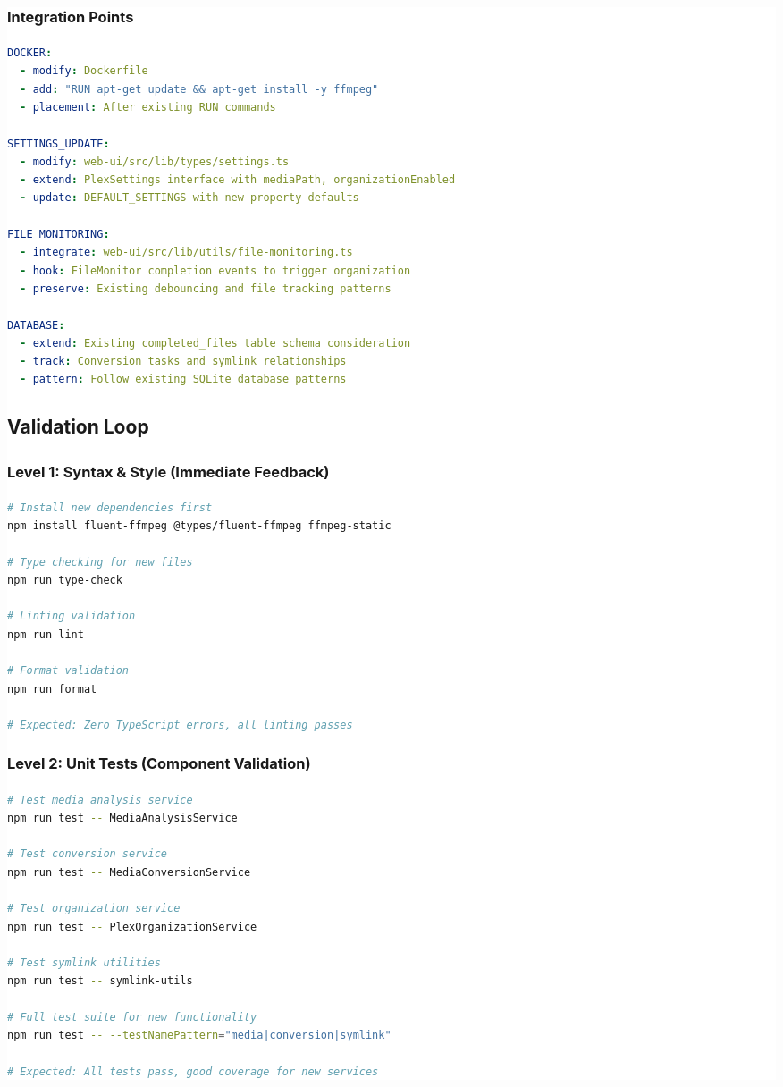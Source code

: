 ### Integration Points

```yaml
DOCKER:
  - modify: Dockerfile
  - add: "RUN apt-get update && apt-get install -y ffmpeg"
  - placement: After existing RUN commands

SETTINGS_UPDATE:
  - modify: web-ui/src/lib/types/settings.ts
  - extend: PlexSettings interface with mediaPath, organizationEnabled
  - update: DEFAULT_SETTINGS with new property defaults

FILE_MONITORING:
  - integrate: web-ui/src/lib/utils/file-monitoring.ts
  - hook: FileMonitor completion events to trigger organization
  - preserve: Existing debouncing and file tracking patterns

DATABASE:
  - extend: Existing completed_files table schema consideration
  - track: Conversion tasks and symlink relationships
  - pattern: Follow existing SQLite database patterns
```

## Validation Loop

### Level 1: Syntax & Style (Immediate Feedback)

```bash
# Install new dependencies first
npm install fluent-ffmpeg @types/fluent-ffmpeg ffmpeg-static

# Type checking for new files
npm run type-check

# Linting validation
npm run lint

# Format validation  
npm run format

# Expected: Zero TypeScript errors, all linting passes
```

### Level 2: Unit Tests (Component Validation)

```bash
# Test media analysis service
npm run test -- MediaAnalysisService

# Test conversion service  
npm run test -- MediaConversionService

# Test organization service
npm run test -- PlexOrganizationService

# Test symlink utilities
npm run test -- symlink-utils

# Full test suite for new functionality
npm run test -- --testNamePattern="media|conversion|symlink"

# Expected: All tests pass, good coverage for new services
```
